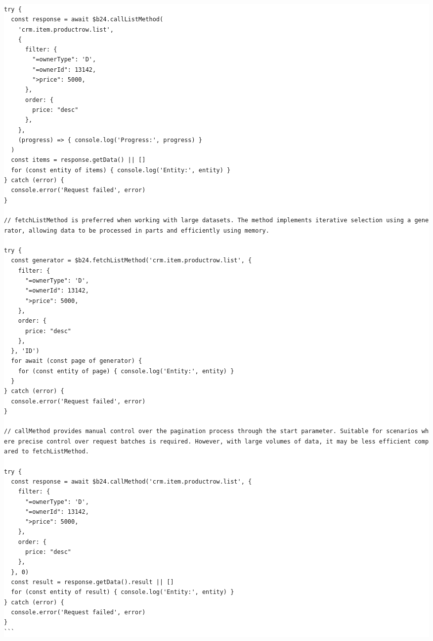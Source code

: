     try {
      const response = await $b24.callListMethod(
        'crm.item.productrow.list',
        {
          filter: {
            "=ownerType": 'D',
            "=ownerId": 13142,
            ">price": 5000,
          },
          order: {
            price: "desc"
          },
        },
        (progress) => { console.log('Progress:', progress) }
      )
      const items = response.getData() || []
      for (const entity of items) { console.log('Entity:', entity) }
    } catch (error) {
      console.error('Request failed', error)
    }
    
    // fetchListMethod is preferred when working with large datasets. The method implements iterative selection using a generator, allowing data to be processed in parts and efficiently using memory.
    
    try {
      const generator = $b24.fetchListMethod('crm.item.productrow.list', {
        filter: {
          "=ownerType": 'D',
          "=ownerId": 13142,
          ">price": 5000,
        },
        order: {
          price: "desc"
        },
      }, 'ID')
      for await (const page of generator) {
        for (const entity of page) { console.log('Entity:', entity) }
      }
    } catch (error) {
      console.error('Request failed', error)
    }
    
    // callMethod provides manual control over the pagination process through the start parameter. Suitable for scenarios where precise control over request batches is required. However, with large volumes of data, it may be less efficient compared to fetchListMethod.
    
    try {
      const response = await $b24.callMethod('crm.item.productrow.list', {
        filter: {
          "=ownerType": 'D',
          "=ownerId": 13142,
          ">price": 5000,
        },
        order: {
          price: "desc"
        },
      }, 0)
      const result = response.getData().result || []
      for (const entity of result) { console.log('Entity:', entity) }
    } catch (error) {
      console.error('Request failed', error)
    }
    ```

